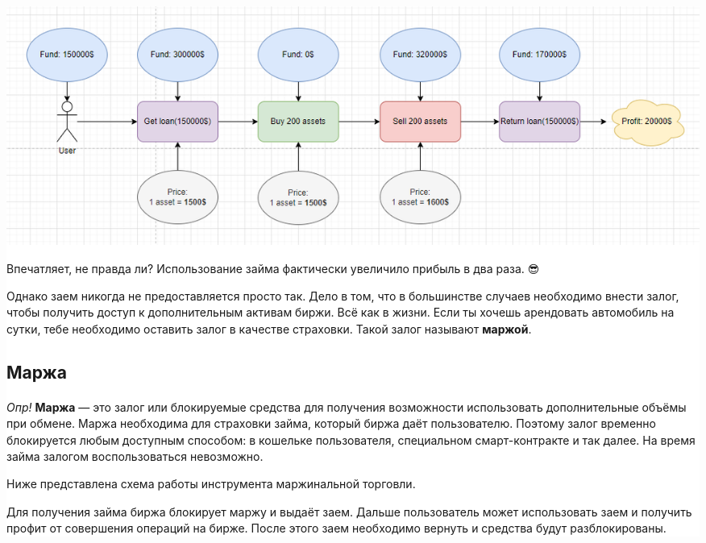 ![](./images/buy-cell-with-loan.png)

Впечатляет, не правда ли? Использование займа фактически увеличило прибыль в два раза. 😎

Однако заем никогда не предоставляется просто так. Дело в том, что в большинстве случаев необходимо внести залог, чтобы получить доступ к дополнительным активам биржи. Всё как в жизни. Если ты хочешь арендовать автомобиль на сутки, тебе необходимо оставить залог в качестве страховки. Такой залог называют **маржой**.

## Маржа

_Опр!_ **Маржа** — это залог или блокируемые средства для получения возможности использовать дополнительные объёмы при обмене. Маржа необходима для страховки займа, который биржа даёт пользователю. Поэтому залог временно блокируется любым доступным способом: в кошельке пользователя, специальном смарт-контракте и так далее. На время займа залогом воспользоваться невозможно.

Ниже представлена схема работы инструмента маржинальной торговли.

Для получения займа биржа блокирует маржу и выдаёт заем. Дальше пользователь может использовать заем и получить профит от совершения операций на бирже. После этого заем необходимо вернуть и средства будут разблокированы.
